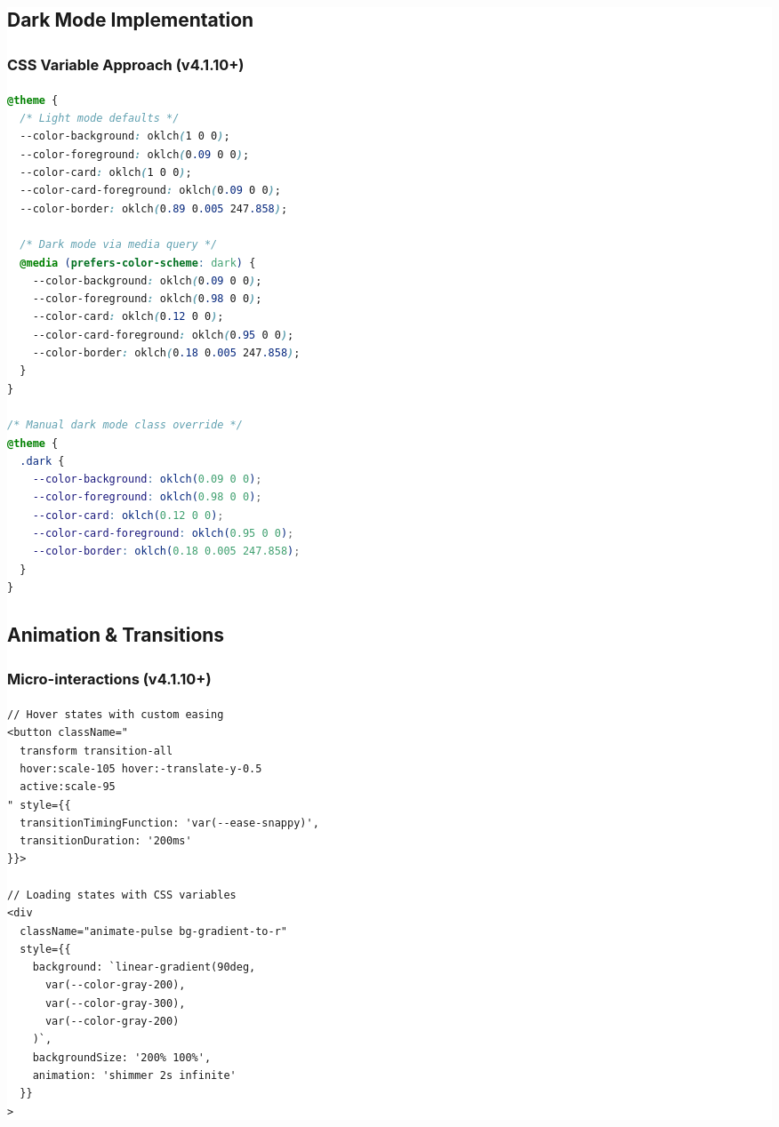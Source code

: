 ## Dark Mode Implementation

### CSS Variable Approach (v4.1.10+)
```css
@theme {
  /* Light mode defaults */
  --color-background: oklch(1 0 0);
  --color-foreground: oklch(0.09 0 0);
  --color-card: oklch(1 0 0);
  --color-card-foreground: oklch(0.09 0 0);
  --color-border: oklch(0.89 0.005 247.858);
  
  /* Dark mode via media query */
  @media (prefers-color-scheme: dark) {
    --color-background: oklch(0.09 0 0);
    --color-foreground: oklch(0.98 0 0);
    --color-card: oklch(0.12 0 0);
    --color-card-foreground: oklch(0.95 0 0);
    --color-border: oklch(0.18 0.005 247.858);
  }
}

/* Manual dark mode class override */
@theme {
  .dark {
    --color-background: oklch(0.09 0 0);
    --color-foreground: oklch(0.98 0 0);
    --color-card: oklch(0.12 0 0);
    --color-card-foreground: oklch(0.95 0 0);
    --color-border: oklch(0.18 0.005 247.858);
  }
}
```

## Animation & Transitions

### Micro-interactions (v4.1.10+)
```tsx
// Hover states with custom easing
<button className="
  transform transition-all 
  hover:scale-105 hover:-translate-y-0.5
  active:scale-95
" style={{ 
  transitionTimingFunction: 'var(--ease-snappy)',
  transitionDuration: '200ms'
}}>

// Loading states with CSS variables
<div 
  className="animate-pulse bg-gradient-to-r"
  style={{
    background: `linear-gradient(90deg, 
      var(--color-gray-200), 
      var(--color-gray-300), 
      var(--color-gray-200)
    )`,
    backgroundSize: '200% 100%',
    animation: 'shimmer 2s infinite'
  }}
>

```
